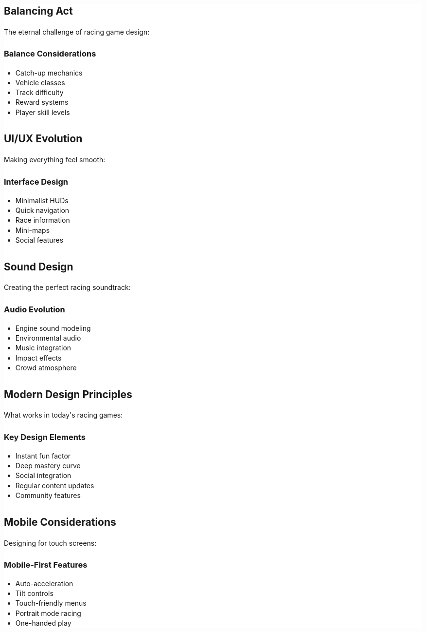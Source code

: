 ## Balancing Act

The eternal challenge of racing game design:

### Balance Considerations
- Catch-up mechanics
- Vehicle classes
- Track difficulty
- Reward systems
- Player skill levels

## UI/UX Evolution

Making everything feel smooth:

### Interface Design
- Minimalist HUDs
- Quick navigation
- Race information
- Mini-maps
- Social features

## Sound Design

Creating the perfect racing soundtrack:

### Audio Evolution
- Engine sound modeling
- Environmental audio
- Music integration
- Impact effects
- Crowd atmosphere

## Modern Design Principles

What works in today's racing games:

### Key Design Elements
- Instant fun factor
- Deep mastery curve
- Social integration
- Regular content updates
- Community features

## Mobile Considerations

Designing for touch screens:

### Mobile-First Features
- Auto-acceleration
- Tilt controls
- Touch-friendly menus
- Portrait mode racing
- One-handed play
